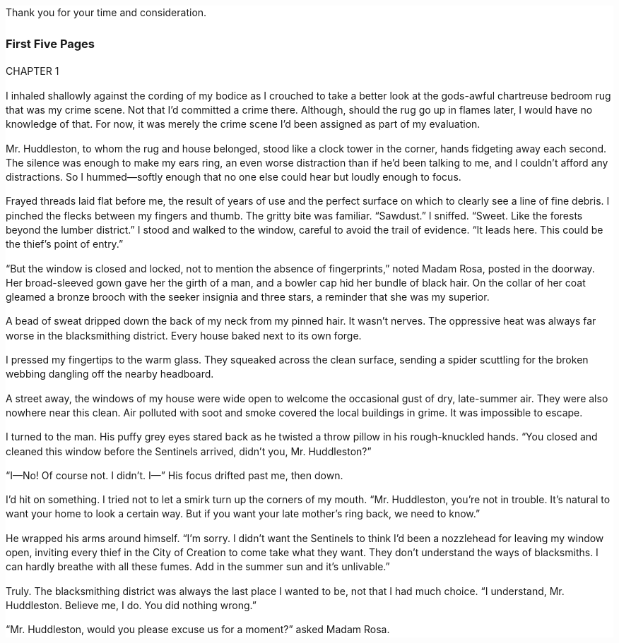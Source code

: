 Thank you for your time and consideration.

### First Five Pages

CHAPTER 1

I inhaled shallowly against the cording of my bodice as I crouched to take a better look at the gods-awful chartreuse bedroom rug that was my crime scene. Not that I’d committed a crime there. Although, should the rug go up in flames later, I would have no knowledge of that. For now, it was merely the crime scene I’d been assigned as part of my evaluation.

Mr. Huddleston, to whom the rug and house belonged, stood like a clock tower in the corner, hands fidgeting away each second. The silence was enough to make my ears ring, an even worse distraction than if he’d been talking to me, and I couldn’t afford any distractions. So I hummed—softly enough that no one else could hear but loudly enough to focus.

Frayed threads laid flat before me, the result of years of use and the perfect surface on which to clearly see a line of fine debris. I pinched the flecks between my fingers and thumb. The gritty bite was familiar. “Sawdust.” I sniffed. “Sweet. Like the forests beyond the lumber district.” I stood and walked to the window, careful to avoid the trail of evidence. “It leads here. This could be the thief’s point of entry.”

“But the window is closed and locked, not to mention the absence of fingerprints,” noted Madam Rosa, posted in the doorway. Her broad-sleeved gown gave her the girth of a man, and a bowler cap hid her bundle of black hair. On the collar of her coat gleamed a bronze brooch with the seeker insignia and three stars, a reminder that she was my superior.

A bead of sweat dripped down the back of my neck from my pinned hair. It wasn’t nerves. The oppressive heat was always far worse in the blacksmithing district. Every house baked next to its own forge.

I pressed my fingertips to the warm glass. They squeaked across the clean surface, sending a spider scuttling for the broken webbing dangling off the nearby headboard.

A street away, the windows of my house were wide open to welcome the occasional gust of dry, late-summer air. They were also nowhere near this clean. Air polluted with soot and smoke covered the local buildings in grime. It was impossible to escape.

I turned to the man. His puffy grey eyes stared back as he twisted a throw pillow in his rough-knuckled hands. “You closed and cleaned this window before the Sentinels arrived, didn’t you, Mr. Huddleston?”

“I—No! Of course not. I didn’t. I—” His focus drifted past me, then down. 

I’d hit on something. I tried not to let a smirk turn up the corners of my mouth. “Mr. Huddleston, you’re not in trouble. It’s natural to want your home to look a certain way. But if you want your late mother’s ring back, we need to know.”

He wrapped his arms around himself. “I’m sorry. I didn’t want the Sentinels to think I’d been a nozzlehead for leaving my window open, inviting every thief in the City of Creation to come take what they want. They don’t understand the ways of blacksmiths. I can hardly breathe with all these fumes. Add in the summer sun and it’s unlivable.”

Truly. The blacksmithing district was always the last place I wanted to be, not that I had much choice. “I understand, Mr. Huddleston. Believe me, I do. You did nothing wrong.”

“Mr. Huddleston, would you please excuse us for a moment?” asked Madam Rosa.
